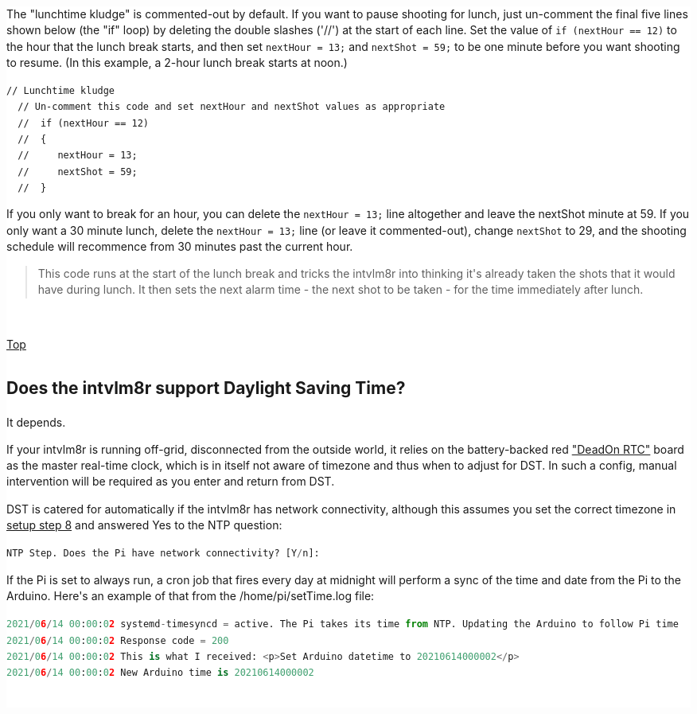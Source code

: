 The "lunchtime kludge" is commented-out by default. If you want to pause shooting for lunch, just un-comment the final five lines shown below (the "if" loop) by deleting the double slashes ('//') at the start of each line. Set the value of `if (nextHour == 12)` to the hour that the lunch break starts, and then set `nextHour = 13;` and `nextShot = 59;` to be one minute before you want shooting to resume. (In this example, a 2-hour lunch break starts at noon.)

```
// Lunchtime kludge
  // Un-comment this code and set nextHour and nextShot values as appropriate
  //  if (nextHour == 12)
  //  {
  //     nextHour = 13;
  //     nextShot = 59;
  //  }
```

If you only want to break for an hour, you can delete the `nextHour = 13;` line altogether and leave the nextShot minute at 59. If you only want a 30 minute lunch, delete the `nextHour = 13;` line (or leave it commented-out), change `nextShot` to 29, and the shooting schedule will recommence from 30 minutes past the current hour.

> This code runs at the start of the lunch break and tricks the intvlm8r into thinking it's already taken the shots that it would have during lunch. It then sets the next alarm time - the next shot to be taken - for the time immediately after lunch.
<br>

[Top](https://github.com/greiginsydney/Intervalometerator/blob/master/docs/FAQ.md)

## Does the intvlm8r support Daylight Saving Time?

It depends.

If your intvlm8r is running off-grid, disconnected from the outside world, it relies on the battery-backed red ["DeadOn RTC"](https://www.sparkfun.com/products/10160) board as the master real-time clock, which is in itself not aware of timezone and thus when to adjust for DST. In such a config, manual intervention will be required as you enter and return from DST.

DST is catered for automatically if the intvlm8r has network connectivity, although this assumes you set the correct timezone in [setup step 8](https://github.com/greiginsydney/Intervalometerator/blob/master/docs/step1-setup-the-Pi.md) and answered Yes to the NTP question:

```python
NTP Step. Does the Pi have network connectivity? [Y/n]:
```

If the Pi is set to always run, a cron job that fires every day at midnight will perform a sync of the time and date from the Pi to the Arduino. Here's an example of that from the /home/pi/setTime.log file:

```python
2021/06/14 00:00:02 systemd-timesyncd = active. The Pi takes its time from NTP. Updating the Arduino to follow Pi time
2021/06/14 00:00:02 Response code = 200
2021/06/14 00:00:02 This is what I received: <p>Set Arduino datetime to 20210614000002</p>
2021/06/14 00:00:02 New Arduino time is 20210614000002
```
<br>
